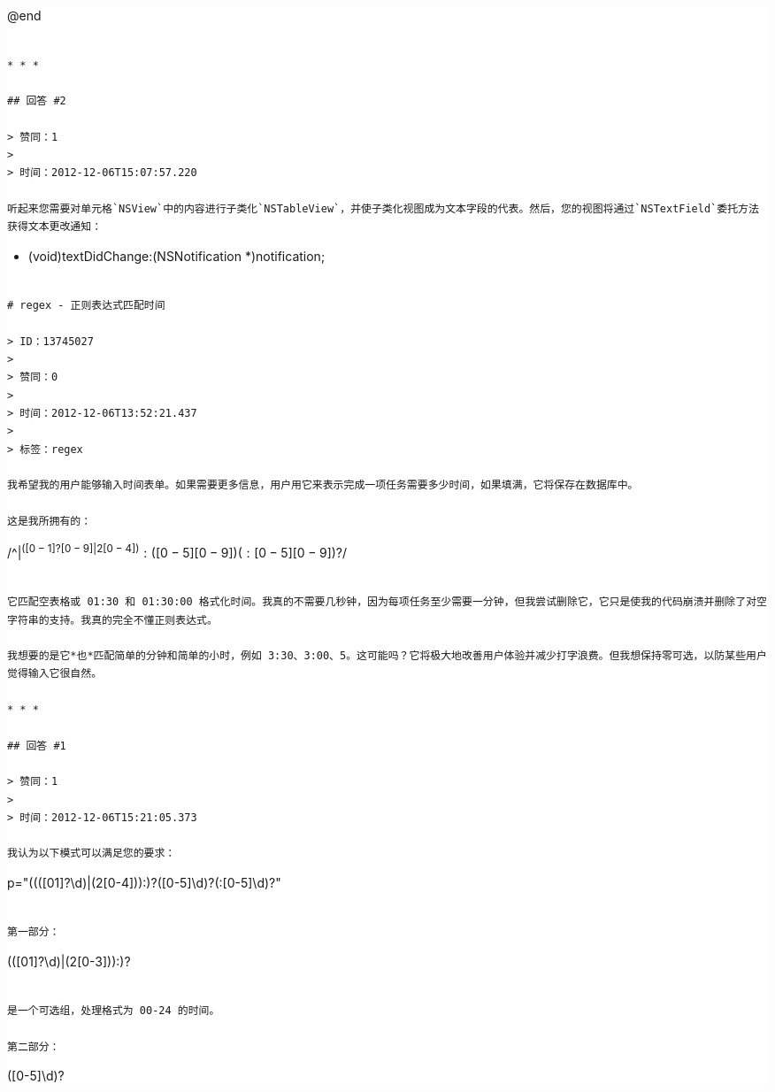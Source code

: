 @end 
```

* * *

## 回答 #2

> 赞同：1
> 
> 时间：2012-12-06T15:07:57.220

听起来您需要对单元格`NSView`中的内容进行子类化`NSTableView`，并使子类化视图成为文本字段的代表。然后，您的视图将通过`NSTextField`委托方法获得文本更改通知：

```
- (void)textDidChange:(NSNotification *)notification; 
```

# regex - 正则表达式匹配时间

> ID：13745027
> 
> 赞同：0
> 
> 时间：2012-12-06T13:52:21.437
> 
> 标签：regex

我希望我的用户能够输入时间表单。如果需要更多信息，用户用它来表示完成一项任务需要多少时间，如果填满，它将保存在数据库中。

这是我所拥有的：

```
/^$|^([0-1]?[0-9]|2[0-4]):([0-5][0-9])(:[0-5][0-9])?$/ 
```

它匹配空表格或 01:30 和 01:30:00 格式化时间。我真的不需要几秒钟，因为每项任务至少需要一分钟，但我尝试删除它，它只是使我的代码崩溃并删除了对空字符串的支持。我真的完全不懂正则表达式。

我想要的是它*也*匹配简单的分钟和简单的小时，例如 3:30、3:00、5。这可能吗？它将极大地改善用户体验并减少打字浪费。但我想保持零可选，以防某些用户觉得输入它很自然。

* * *

## 回答 #1

> 赞同：1
> 
> 时间：2012-12-06T15:21:05.373

我认为以下模式可以满足您的要求：

```
p="((([01]?\d)|(2[0-4])):)?([0-5]\d)?(:[0-5]\d)?" 
```

第一部分：

```
(([01]?\d)|(2[0-3])):)? 
```

是一个可选组，处理格式为 00-24 的时间。

第二部分：

```
([0-5]\d)? 
```
```